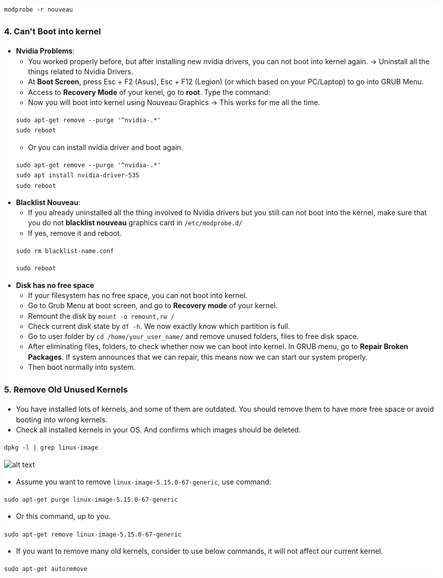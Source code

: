 ```
modprobe -r nouveau
```
### 4. Can't Boot into kernel
- <strong>Nvidia Problems</strong>:
  + You worked properly before, but after installing new nvidia drivers, you can not boot into kernel again. -> Uninstall all the things related to Nvidia Drivers.
  + At <strong>Boot Screen</strong>, press Esc + F2 (Asus), Esc + F12 (Legion) (or which based on your PC/Laptop) to go into GRUB Menu.
  + Access to <strong>Recovery Mode</strong> of your kenel, go to <strong>root</strong>. Type the command:
  + Now you will boot into kernel using Nouveau Graphics -> This works for me all the time.
  ```
  sudo apt-get remove --purge '^nvidia-.*'
  sudo reboot
  ```
  + Or you can install nvidia driver and boot again. 
  ```
  sudo apt-get remove --purge '^nvidia-.*'
  sudo apt install nvidia-driver-535
  sudo reboot
  ```
- <strong>Blacklist Nouveau</strong>:
  + If you already uninstalled all the thing involved to Nvidia drivers but you still can not boot into the kernel, make sure that you do not <strong>blacklist nouveau</strong> graphics card in ```/etc/modprobe.d/```
  + If yes, remove it and reboot.
  ```
  sudo rm blacklist-name.conf
  ```
  ```
  sudo reboot
  ```
- <strong>Disk has no free space</strong>
  + If your filesystem has no free space, you can not boot into kernel.
  + Go to Grub Menu at boot screen, and go to **Recovery mode** of your kernel.
  + Remount the disk by ```mount -o remount,rw /```
  + Check current disk state by ```df -h```. We now exactly know which partition is full.
  + Go to user folder by ```cd /home/your_user_name/``` and remove unused folders, files to free disk space.
  + After eliminating files, folders, to check whether now we can boot into kernel. In GRUB menu, go to **Repair Broken Packages**. If system announces that we can repair, this means now we can start our system properly.
  + Then boot normally into system.

### 5. Remove Old Unused Kernels
- You have installed lots of kernels, and some of them are outdated. You should remove them to have more free space or avoid booting into wrong kernels.
- Check all installed kernels in your OS. And confirms which images should be deleted.
```
dpkg -l | grep linux-image
```
![alt text](images/old_kernels.png "linux-images") 
- Assume you want to remove ``` linux-image-5.15.0-67-generic ```, use command:
```
sudo apt-get purge linux-image-5.15.0-67-generic
```
- Or this command, up to you.
```
sudo apt-get remove linux-image-5.15.0-67-generic
```
- If you want to remove many old kernels, consider to use below commands, it will not affect our current kernel.
```
sudo apt-get autoremove
```